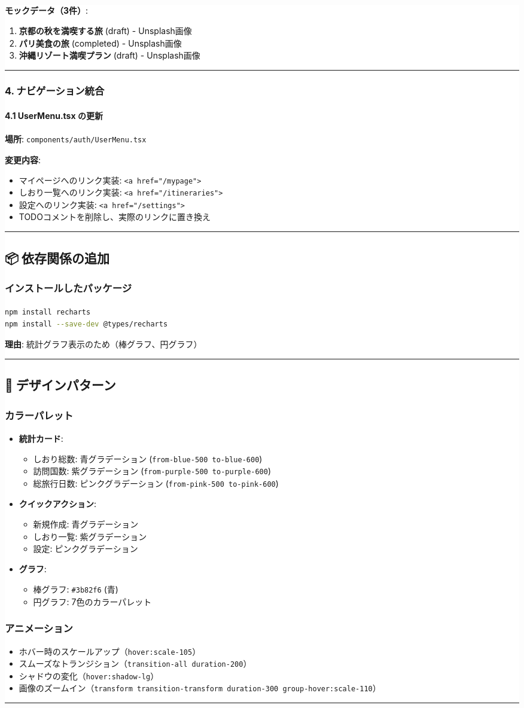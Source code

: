 **モックデータ（3件）**:
1. **京都の秋を満喫する旅** (draft) - Unsplash画像
2. **パリ美食の旅** (completed) - Unsplash画像
3. **沖縄リゾート満喫プラン** (draft) - Unsplash画像

---

### 4. ナビゲーション統合

#### 4.1 UserMenu.tsx の更新
**場所**: `components/auth/UserMenu.tsx`

**変更内容**:
- マイページへのリンク実装: `<a href="/mypage">`
- しおり一覧へのリンク実装: `<a href="/itineraries">`
- 設定へのリンク実装: `<a href="/settings">`
- TODOコメントを削除し、実際のリンクに置き換え

---

## 📦 依存関係の追加

### インストールしたパッケージ
```bash
npm install recharts
npm install --save-dev @types/recharts
```

**理由**: 統計グラフ表示のため（棒グラフ、円グラフ）

---

## 🎨 デザインパターン

### カラーパレット
- **統計カード**:
  - しおり総数: 青グラデーション (`from-blue-500 to-blue-600`)
  - 訪問国数: 紫グラデーション (`from-purple-500 to-purple-600`)
  - 総旅行日数: ピンクグラデーション (`from-pink-500 to-pink-600`)

- **クイックアクション**:
  - 新規作成: 青グラデーション
  - しおり一覧: 紫グラデーション
  - 設定: ピンクグラデーション

- **グラフ**:
  - 棒グラフ: `#3b82f6` (青)
  - 円グラフ: 7色のカラーパレット

### アニメーション
- ホバー時のスケールアップ（`hover:scale-105`）
- スムーズなトランジション（`transition-all duration-200`）
- シャドウの変化（`hover:shadow-lg`）
- 画像のズームイン（`transform transition-transform duration-300 group-hover:scale-110`）

---